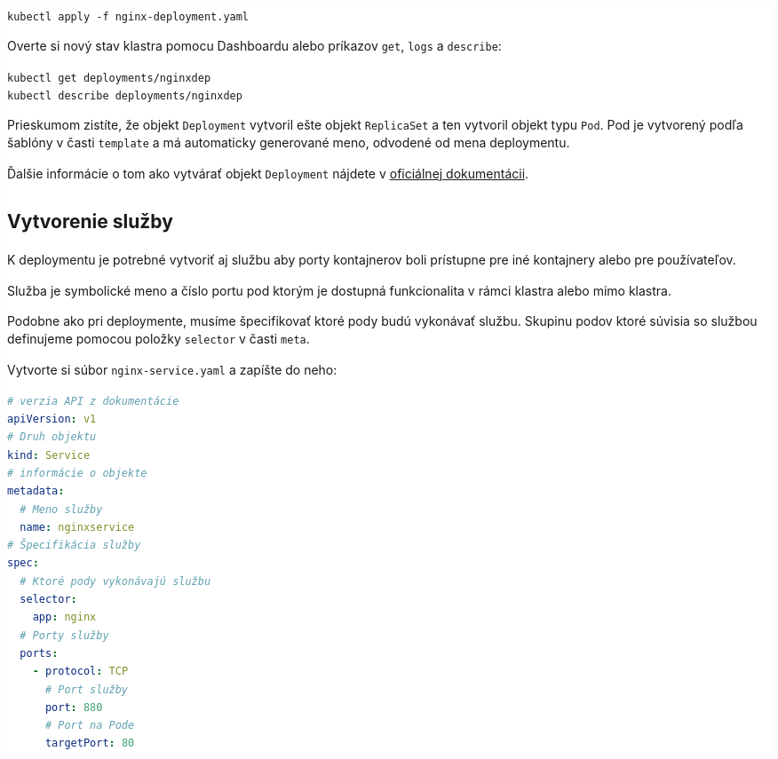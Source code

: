 ```
kubectl apply -f nginx-deployment.yaml
```

Overte si nový stav klastra pomocu Dashboardu alebo príkazov 
`get`, `logs` a `describe`:

```
kubectl get deployments/nginxdep
kubectl describe deployments/nginxdep
```

Prieskumom zistíte, že objekt `Deployment` vytvoril ešte objekt `ReplicaSet` a ten vytvoril objekt typu `Pod`.
Pod je vytvorený podľa šablóny v časti `template` a má automaticky generované meno, odvodené od mena deploymentu.

Ďalšie informácie o tom ako vytvárať objekt `Deployment` nájdete v [oficiálnej dokumentácii](https://kubernetes.io/docs/concepts/workloads/controllers/deployment/).

## Vytvorenie služby 

K deploymentu je potrebné vytvoriť aj službu aby porty kontajnerov boli prístupne pre iné kontajnery alebo pre používateľov.

Služba je symbolické meno a číslo portu pod ktorým je dostupná funkcionalita v rámci klastra alebo mimo klastra.

Podobne ako pri deploymente, musíme špecifikovať ktoré pody
budú vykonávať službu.
Skupinu podov ktoré súvisia so službou definujeme pomocou 
položky `selector` v časti `meta`.

Vytvorte si súbor `nginx-service.yaml` a zapíšte do neho:


```yaml
# verzia API z dokumentácie
apiVersion: v1
# Druh objektu
kind: Service
# informácie o objekte
metadata:
  # Meno služby
  name: nginxservice
# Špecifikácia služby
spec:
  # Ktoré pody vykonávajú službu
  selector:
    app: nginx
  # Porty služby
  ports:
    - protocol: TCP
      # Port služby
      port: 880
      # Port na Pode
      targetPort: 80
```
